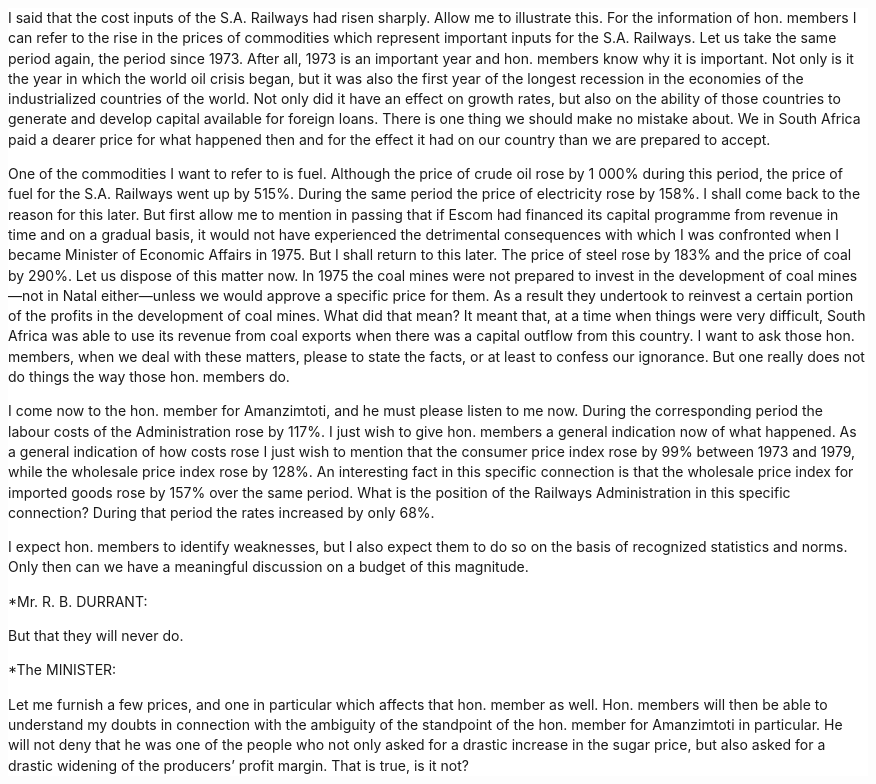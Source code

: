 <p>I said that the cost inputs of the S.A. Railways had risen sharply. Allow me to illustrate this. For the information of hon. members I can refer to the rise in the prices <span class="col_2529-2530" refersTo="page_1283"/>of commodities which represent important inputs for the S.A. Railways. Let us take the same period again, the period since 1973. After all, 1973 is an important year and hon. members know why it is important. Not only is it the year in which the world oil crisis began, but it was also the first year of the longest recession in the economies of the industrialized countries of the world. Not only did it have an effect on growth rates, but also on the ability of those countries to generate and develop capital available for foreign loans. There is one thing we should make no mistake about. We in South Africa paid a dearer price for what happened then and for the effect it had on our country than we are prepared to accept.</p>

<p>One of the commodities I want to refer to is fuel. Although the price of crude oil rose by 1 000% during this period, the price of fuel for the S.A. Railways went up by 515%. During the same period the price of electricity rose by 158%. I shall come back to the reason for this later. But first allow me to mention in passing that if Escom had financed its capital programme from revenue in time and on a gradual basis, it would not have experienced the detrimental consequences with which I was confronted when I became Minister of Economic Affairs in 1975. But I shall return to this later. The price of steel rose by 183% and the price of coal by 290%. Let us dispose of this matter now. In 1975 the coal mines were not prepared to invest in the development of coal mines&#x2014;not in Natal either&#x2014;unless we would approve a specific price for them. As a result they undertook to reinvest a certain portion of the profits in the development of coal mines. What did that mean&#x003F; It meant that, at a time when things were very difficult, South Africa was able to use its revenue from coal exports when there was a capital outflow from this country. I want to ask those hon. members, when we deal with these matters, please to state the facts, or at least to confess our ignorance. But one really does not do things the way those hon. members do.</p>

<p>I come now to the hon. member for Amanzimtoti, and he must please listen to me now. During the corresponding period the labour costs of the Administration rose by 117%. I just wish to give hon. members a general indication now of what happened. As a general indication of how costs rose I just wish to mention that the consumer price index rose by 99% between 1973 and 1979, while the wholesale price index rose by 128%. An interesting fact in this specific connection is that the wholesale price index for imported goods rose by 157% over the same period. What is the position of the Railways Administration in this specific connection&#x003F; During that period the rates increased by only 68%.</p>

<p>I expect hon. members to identify weaknesses, but I also expect them to do so on the basis of recognized statistics and norms. Only then can we have a meaningful discussion on a budget of this magnitude.</p>

</speech>

<speech by="#durrant">

<from>*Mr. <person refersTo="hansard_za">R. B. DURRANT</person>:</from>

<p>But that they will never do.</p>

</speech>

<speech by="#minister">

<from>*The <person refersTo="hansard_za">MINISTER</person>:</from>

<p>Let me furnish a few prices, and one in particular which affects that hon. member as well. Hon. members will then be able to understand my doubts in connection with the ambiguity of the standpoint of the hon. member for Amanzimtoti in particular. He will not deny that he was one of the people who not only asked for a drastic increase in the sugar price, but also asked for a drastic widening of the producers&#x2019; profit margin. That is true, is it not&#x003F;</p>
